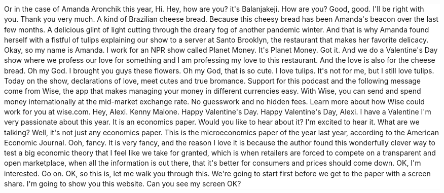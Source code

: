 Or in the case of Amanda Aronchik this year,
Hi. Hey, how are you?
it's Balanjakeji.
How are you?
Good, good. I'll be right with you.
Thank you very much.
A kind of Brazilian cheese bread.
Because this cheesy bread has been Amanda's beacon
over the last few months.
A delicious glint of light cutting through the dreary fog
of another pandemic winter.
And that is why Amanda found herself with a fistful of tulips
explaining our show to a server at Santo Brooklyn,
the restaurant that makes her favorite delicacy.
Okay, so my name is Amanda.
I work for an NPR show called Planet Money.
It's Planet Money.
Got it.
And we do a Valentine's Day show
where we profess our love for something
and I am professing my love to this restaurant.
And the love is also for the cheese bread.
Oh my God.
I brought you guys these flowers.
Oh my God, that is so cute.
I love tulips.
It's not for me, but I still love tulips.
Today on the show, declarations of love,
meet cutes and true bromance.
Support for this podcast and the following message
come from Wise, the app that makes managing your money
in different currencies easy.
With Wise, you can send and spend money internationally
at the mid-market exchange rate.
No guesswork and no hidden fees.
Learn more about how Wise could work for you at wise.com.
Hey, Alexi.
Kenny Malone.
Happy Valentine's Day.
Happy Valentine's Day, Alexi.
I have a Valentine I'm very passionate about this year.
It is an economics paper.
Would you like to hear about it?
I'm excited to hear it.
What are we talking?
Well, it's not just any economics paper.
This is the microeconomics paper of the year last year,
according to the American Economic Journal.
Ooh, fancy.
It is very fancy, and the reason I love it
is because the author found this wonderfully clever way
to test a big economic theory
that I feel like we take for granted,
which is when retailers are forced to compete
on a transparent and open marketplace,
when all the information is out there,
that it's better for consumers and prices should come down.
OK, I'm interested.
Go on.
OK, so this is, let me walk you through this.
We're going to start first before we get to the paper
with a screen share.
I'm going to show you this website.
Can you see my screen OK?